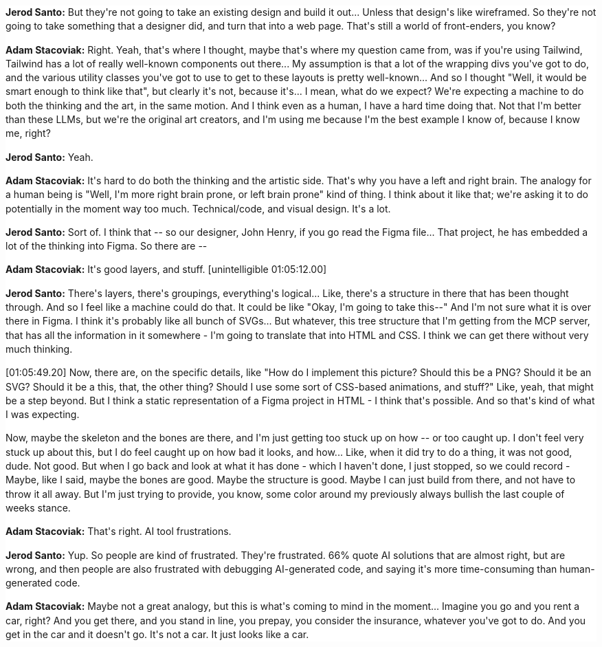 **Jerod Santo:** But they're not going to take an existing design and build it out... Unless that design's like wireframed. So they're not going to take something that a designer did, and turn that into a web page. That's still a world of front-enders, you know?

**Adam Stacoviak:** Right. Yeah, that's where I thought, maybe that's where my question came from, was if you're using Tailwind, Tailwind has a lot of really well-known components out there... My assumption is that a lot of the wrapping divs you've got to do, and the various utility classes you've got to use to get to these layouts is pretty well-known... And so I thought "Well, it would be smart enough to think like that", but clearly it's not, because it's... I mean, what do we expect? We're expecting a machine to do both the thinking and the art, in the same motion. And I think even as a human, I have a hard time doing that. Not that I'm better than these LLMs, but we're the original art creators, and I'm using me because I'm the best example I know of, because I know me, right?

**Jerod Santo:** Yeah.

**Adam Stacoviak:** It's hard to do both the thinking and the artistic side. That's why you have a left and right brain. The analogy for a human being is "Well, I'm more right brain prone, or left brain prone" kind of thing. I think about it like that; we're asking it to do potentially in the moment way too much. Technical/code, and visual design. It's a lot.

**Jerod Santo:** Sort of. I think that -- so our designer, John Henry, if you go read the Figma file... That project, he has embedded a lot of the thinking into Figma. So there are --

**Adam Stacoviak:** It's good layers, and stuff. \[unintelligible 01:05:12.00\]

**Jerod Santo:** There's layers, there's groupings, everything's logical... Like, there's a structure in there that has been thought through. And so I feel like a machine could do that. It could be like "Okay, I'm going to take this--" And I'm not sure what it is over there in Figma. I think it's probably like all bunch of SVGs... But whatever, this tree structure that I'm getting from the MCP server, that has all the information in it somewhere - I'm going to translate that into HTML and CSS. I think we can get there without very much thinking.

\[01:05:49.20\] Now, there are, on the specific details, like "How do I implement this picture? Should this be a PNG? Should it be an SVG? Should it be a this, that, the other thing? Should I use some sort of CSS-based animations, and stuff?" Like, yeah, that might be a step beyond. But I think a static representation of a Figma project in HTML - I think that's possible. And so that's kind of what I was expecting.

Now, maybe the skeleton and the bones are there, and I'm just getting too stuck up on how -- or too caught up. I don't feel very stuck up about this, but I do feel caught up on how bad it looks, and how... Like, when it did try to do a thing, it was not good, dude. Not good. But when I go back and look at what it has done - which I haven't done, I just stopped, so we could record - Maybe, like I said, maybe the bones are good. Maybe the structure is good. Maybe I can just build from there, and not have to throw it all away. But I'm just trying to provide, you know, some color around my previously always bullish the last couple of weeks stance.

**Adam Stacoviak:** That's right. AI tool frustrations.

**Jerod Santo:** Yup. So people are kind of frustrated. They're frustrated. 66% quote AI solutions that are almost right, but are wrong, and then people are also frustrated with debugging AI-generated code, and saying it's more time-consuming than human-generated code.

**Adam Stacoviak:** Maybe not a great analogy, but this is what's coming to mind in the moment... Imagine you go and you rent a car, right? And you get there, and you stand in line, you prepay, you consider the insurance, whatever you've got to do. And you get in the car and it doesn't go. It's not a car. It just looks like a car.
